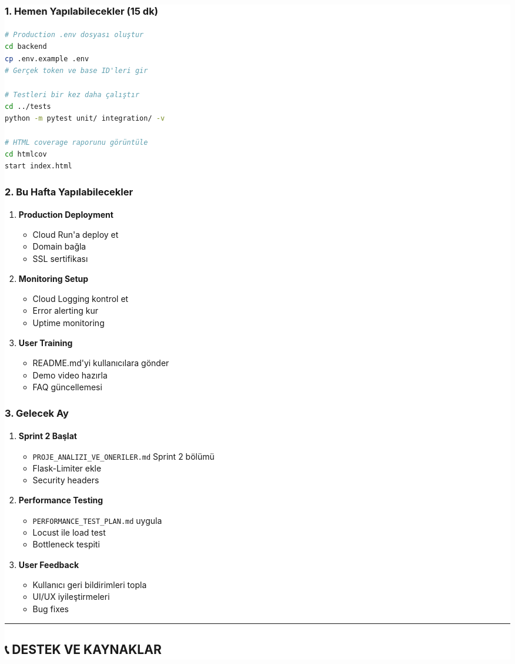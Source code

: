### 1. Hemen Yapılabilecekler (15 dk)

```bash
# Production .env dosyası oluştur
cd backend
cp .env.example .env
# Gerçek token ve base ID'leri gir

# Testleri bir kez daha çalıştır
cd ../tests
python -m pytest unit/ integration/ -v

# HTML coverage raporunu görüntüle
cd htmlcov
start index.html
```

### 2. Bu Hafta Yapılabilecekler

1. **Production Deployment**
   - Cloud Run'a deploy et
   - Domain bağla
   - SSL sertifikası

2. **Monitoring Setup**
   - Cloud Logging kontrol et
   - Error alerting kur
   - Uptime monitoring

3. **User Training**
   - README.md'yi kullanıcılara gönder
   - Demo video hazırla
   - FAQ güncellemesi

### 3. Gelecek Ay

1. **Sprint 2 Başlat**
   - `PROJE_ANALIZI_VE_ONERILER.md` Sprint 2 bölümü
   - Flask-Limiter ekle
   - Security headers

2. **Performance Testing**
   - `PERFORMANCE_TEST_PLAN.md` uygula
   - Locust ile load test
   - Bottleneck tespiti

3. **User Feedback**
   - Kullanıcı geri bildirimleri topla
   - UI/UX iyileştirmeleri
   - Bug fixes

---

## 📞 DESTEK VE KAYNAKLAR

